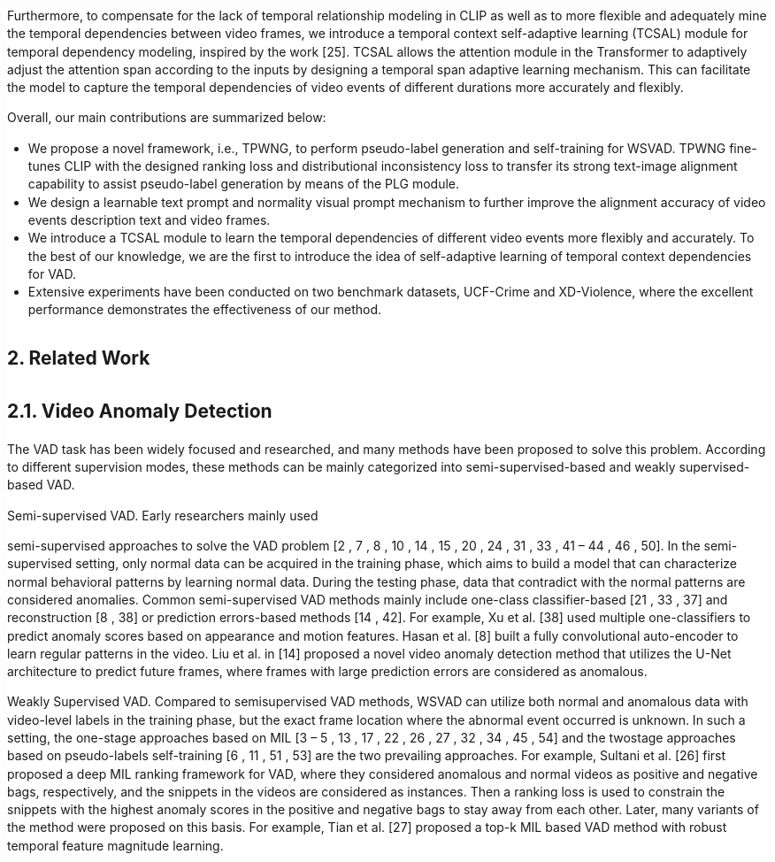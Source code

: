 Furthermore, to compensate for the lack of temporal relationship modeling in CLIP as well as to more flexible and adequately mine the temporal dependencies between video frames, we introduce a temporal context self-adaptive learning (TCSAL) module for temporal dependency modeling, inspired by the work [25]. TCSAL allows the attention module in the Transformer to adaptively adjust the attention span according to the inputs by designing a temporal span adaptive learning mechanism. This can facilitate the model to capture the temporal dependencies of video events of different durations more accurately and flexibly.

Overall, our main contributions are summarized below:

- We propose a novel framework, i.e., TPWNG, to perform pseudo-label generation and self-training for WSVAD. TPWNG fine-tunes CLIP with the designed ranking loss and distributional inconsistency loss to transfer its strong text-image alignment capability to assist pseudo-label generation by means of the PLG module.
- We design a learnable text prompt and normality visual prompt mechanism to further improve the alignment accuracy of video events description text and video frames.
- We introduce a TCSAL module to learn the temporal dependencies of different video events more flexibly and accurately. To the best of our knowledge, we are the first to introduce the idea of self-adaptive learning of temporal context dependencies for VAD.
- Extensive experiments have been conducted on two benchmark datasets, UCF-Crime and XD-Violence, where the excellent performance demonstrates the effectiveness of our method.

## 2. Related Work

## 2.1. Video Anomaly Detection

The VAD task has been widely focused and researched, and many methods have been proposed to solve this problem. According to different supervision modes, these methods can be mainly categorized into semi-supervised-based and weakly supervised-based VAD.

Semi-supervised VAD. Early researchers mainly used

semi-supervised approaches to solve the VAD problem [2 , 7 , 8 , 10 , 14 , 15 , 20 , 24 , 31 , 33 , 41 – 44 , 46 , 50]. In the semi-supervised setting, only normal data can be acquired in the training phase, which aims to build a model that can characterize normal behavioral patterns by learning normal data. During the testing phase, data that contradict with the normal patterns are considered anomalies. Common semi-supervised VAD methods mainly include one-class classifier-based [21 , 33 , 37] and reconstruction [8 , 38] or prediction errors-based methods [14 , 42]. For example, Xu et al. [38] used multiple one-classifiers to predict anomaly scores based on appearance and motion features. Hasan et al. [8] built a fully convolutional auto-encoder to learn regular patterns in the video. Liu et al. in [14] proposed a novel video anomaly detection method that utilizes the U-Net architecture to predict future frames, where frames with large prediction errors are considered as anomalous.

Weakly Supervised VAD. Compared to semisupervised VAD methods, WSVAD can utilize both normal and anomalous data with video-level labels in the training phase, but the exact frame location where the abnormal event occurred is unknown. In such a setting, the one-stage approaches based on MIL [3 – 5 , 13 , 17 , 22 , 26 , 27 , 32 , 34 , 45 , 54] and the twostage approaches based on pseudo-labels self-training [6 , 11 , 51 , 53] are the two prevailing approaches. For example, Sultani et al. [26] first proposed a deep MIL ranking framework for VAD, where they considered anomalous and normal videos as positive and negative bags, respectively, and the snippets in the videos are considered as instances. Then a ranking loss is used to constrain the snippets with the highest anomaly scores in the positive and negative bags to stay away from each other. Later, many variants of the method were proposed on this basis. For example, Tian et al. [27] proposed a top-k MIL based VAD method with robust temporal feature magnitude learning.
